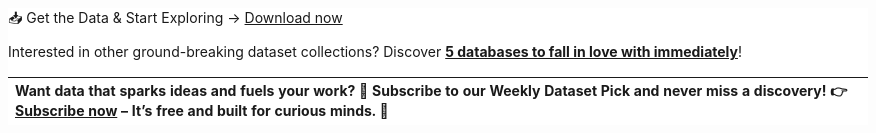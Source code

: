 📥 Get the Data & Start Exploring → [Download now](https://datahub.io/collections/war-and-peace)

Interested in other ground-breaking dataset collections? Discover [**5 databases to fall in love with immediately**](https://datahub.io/blog/celebrating-data-charm-5-collections-to-fall-in-love-with)\!

| Want data that sparks ideas and fuels your work? 📩 Subscribe to our Weekly Dataset Pick and never miss a discovery\! 👉 [Subscribe now](https://datahub.io/#newsletter-form) – It’s free and built for curious minds. 🚀 |
| :---- |
